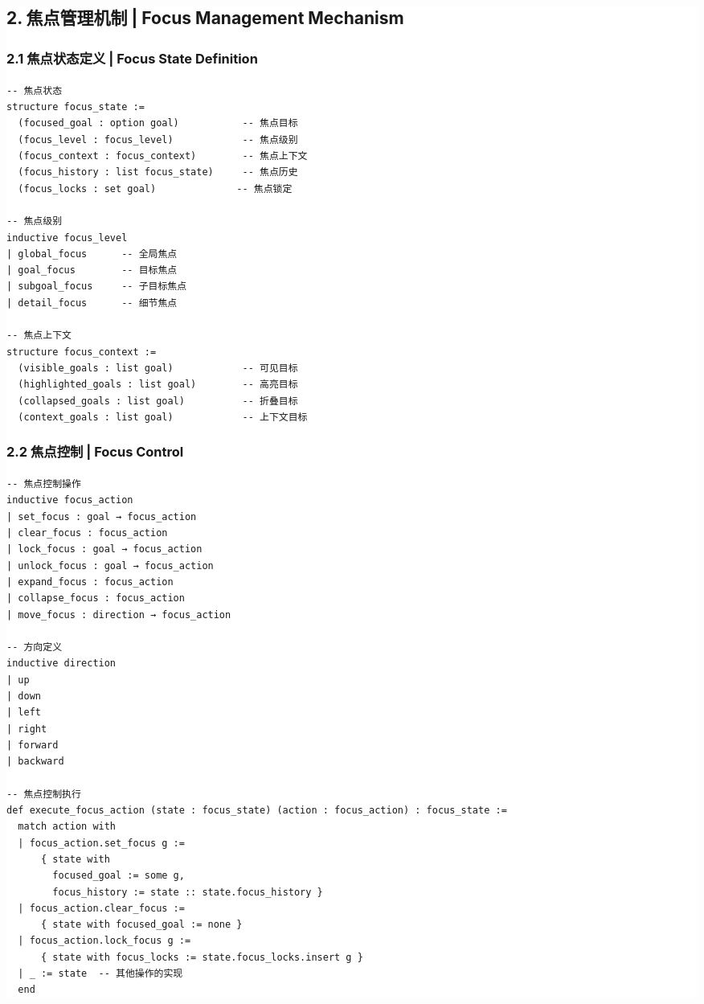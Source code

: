 ## 2. 焦点管理机制 | Focus Management Mechanism

### 2.1 焦点状态定义 | Focus State Definition

```lean
-- 焦点状态
structure focus_state :=
  (focused_goal : option goal)           -- 焦点目标
  (focus_level : focus_level)            -- 焦点级别
  (focus_context : focus_context)        -- 焦点上下文
  (focus_history : list focus_state)     -- 焦点历史
  (focus_locks : set goal)              -- 焦点锁定

-- 焦点级别
inductive focus_level
| global_focus      -- 全局焦点
| goal_focus        -- 目标焦点
| subgoal_focus     -- 子目标焦点
| detail_focus      -- 细节焦点

-- 焦点上下文
structure focus_context :=
  (visible_goals : list goal)            -- 可见目标
  (highlighted_goals : list goal)        -- 高亮目标
  (collapsed_goals : list goal)          -- 折叠目标
  (context_goals : list goal)            -- 上下文目标
```

### 2.2 焦点控制 | Focus Control

```lean
-- 焦点控制操作
inductive focus_action
| set_focus : goal → focus_action
| clear_focus : focus_action
| lock_focus : goal → focus_action
| unlock_focus : goal → focus_action
| expand_focus : focus_action
| collapse_focus : focus_action
| move_focus : direction → focus_action

-- 方向定义
inductive direction
| up
| down
| left
| right
| forward
| backward

-- 焦点控制执行
def execute_focus_action (state : focus_state) (action : focus_action) : focus_state :=
  match action with
  | focus_action.set_focus g :=
      { state with 
        focused_goal := some g,
        focus_history := state :: state.focus_history }
  | focus_action.clear_focus :=
      { state with focused_goal := none }
  | focus_action.lock_focus g :=
      { state with focus_locks := state.focus_locks.insert g }
  | _ := state  -- 其他操作的实现
  end
```